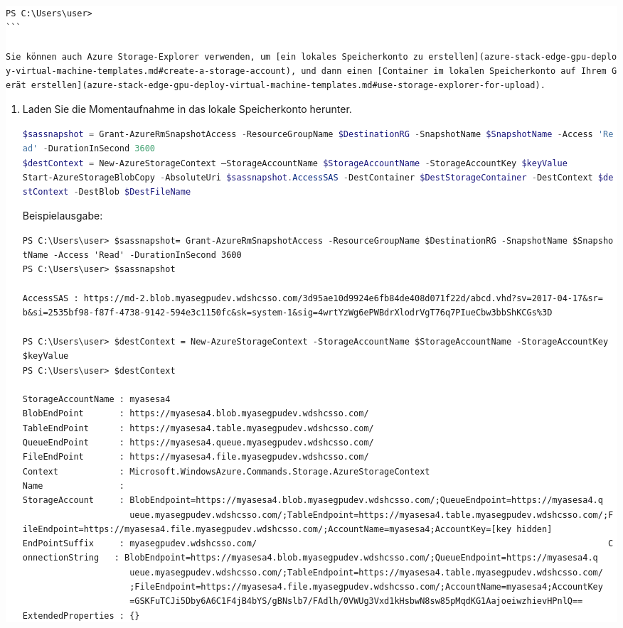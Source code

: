     PS C:\Users\user>
    ```    

    Sie können auch Azure Storage-Explorer verwenden, um [ein lokales Speicherkonto zu erstellen](azure-stack-edge-gpu-deploy-virtual-machine-templates.md#create-a-storage-account), und dann einen [Container im lokalen Speicherkonto auf Ihrem Gerät erstellen](azure-stack-edge-gpu-deploy-virtual-machine-templates.md#use-storage-explorer-for-upload). 



1. Laden Sie die Momentaufnahme in das lokale Speicherkonto herunter.

   ```powershell
   $sassnapshot = Grant-AzureRmSnapshotAccess -ResourceGroupName $DestinationRG -SnapshotName $SnapshotName -Access 'Read' -DurationInSecond 3600
   $destContext = New-AzureStorageContext –StorageAccountName $StorageAccountName -StorageAccountKey $keyValue 
   Start-AzureStorageBlobCopy -AbsoluteUri $sassnapshot.AccessSAS -DestContainer $DestStorageContainer -DestContext $destContext -DestBlob $DestFileName
   ```

    Beispielausgabe:

    ```output
    PS C:\Users\user> $sassnapshot= Grant-AzureRmSnapshotAccess -ResourceGroupName $DestinationRG -SnapshotName $SnapshotName -Access 'Read' -DurationInSecond 3600
    PS C:\Users\user> $sassnapshot
       
    AccessSAS : https://md-2.blob.myasegpudev.wdshcsso.com/3d95ae10d9924e6fb84de408d071f22d/abcd.vhd?sv=2017-04-17&sr=
    b&si=2535bf98-f87f-4738-9142-594e3c1150fc&sk=system-1&sig=4wrtYzWg6ePWBdrXlodrVgT76q7PIueCbw3bbShKCGs%3D   
    
    PS C:\Users\user> $destContext = New-AzureStorageContext -StorageAccountName $StorageAccountName -StorageAccountKey $keyValue
    PS C:\Users\user> $destContext
        
    StorageAccountName : myasesa4
    BlobEndPoint       : https://myasesa4.blob.myasegpudev.wdshcsso.com/
    TableEndPoint      : https://myasesa4.table.myasegpudev.wdshcsso.com/
    QueueEndPoint      : https://myasesa4.queue.myasegpudev.wdshcsso.com/
    FileEndPoint       : https://myasesa4.file.myasegpudev.wdshcsso.com/
    Context            : Microsoft.WindowsAzure.Commands.Storage.AzureStorageContext
    Name               :
    StorageAccount     : BlobEndpoint=https://myasesa4.blob.myasegpudev.wdshcsso.com/;QueueEndpoint=https://myasesa4.q
                         ueue.myasegpudev.wdshcsso.com/;TableEndpoint=https://myasesa4.table.myasegpudev.wdshcsso.com/;FileEndpoint=https://myasesa4.file.myasegpudev.wdshcsso.com/;AccountName=myasesa4;AccountKey=[key hidden]                                  EndPointSuffix     : myasegpudev.wdshcsso.com/                                                                     ConnectionString   : BlobEndpoint=https://myasesa4.blob.myasegpudev.wdshcsso.com/;QueueEndpoint=https://myasesa4.q
                         ueue.myasegpudev.wdshcsso.com/;TableEndpoint=https://myasesa4.table.myasegpudev.wdshcsso.com/
                         ;FileEndpoint=https://myasesa4.file.myasegpudev.wdshcsso.com/;AccountName=myasesa4;AccountKey
                         =GSKFuTCJi5Dby6A6C1F4jB4bYS/gBNslb7/FAdlh/0VWUg3Vxd1kHsbwN8sw85pMqdKG1AajoeiwzhievHPnlQ==
    ExtendedProperties : {}
